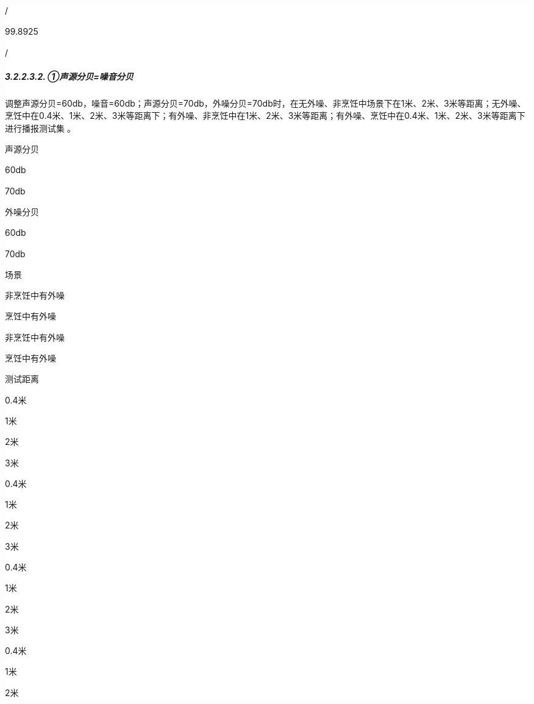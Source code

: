 /

99.8925

/

##### 3.2.2.3.2. ①声源分贝=噪音分贝

调整声源分贝=60db，噪音=60db；声源分贝=70db，外噪分贝=70db时，在无外噪、非烹饪中场景下在1米、2米、3米等距离；无外噪、烹饪中在0.4米、1米、2米、3米等距离下；有外噪、非烹饪中在1米、2米、3米等距离；有外噪、烹饪中在0.4米、1米、2米、3米等距离下进行播报测试集 。

声源分贝

60db

70db

外噪分贝

60db

70db

场景

非烹饪中有外噪

烹饪中有外噪

非烹饪中有外噪

烹饪中有外噪

测试距离

0.4米

1米

2米

3米

0.4米

1米

2米

3米

0.4米

1米

2米

3米

0.4米

1米

2米
